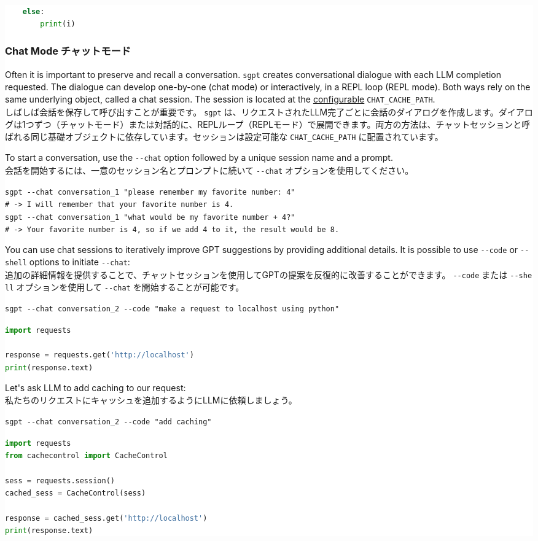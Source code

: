 ```python
    else:
        print(i)
```

### Chat Mode チャットモード

Often it is important to preserve and recall a conversation. `sgpt` creates conversational dialogue with each LLM completion requested. The dialogue can develop one-by-one (chat mode) or interactively, in a REPL loop (REPL mode). Both ways rely on the same underlying object, called a chat session. The session is located at the [configurable](https://github.com/TheR1D/shell_gpt#runtime-configuration-file) `CHAT_CACHE_PATH`.  
しばしば会話を保存して呼び出すことが重要です。 `sgpt` は、リクエストされたLLM完了ごとに会話のダイアログを作成します。ダイアログは1つずつ（チャットモード）または対話的に、REPLループ（REPLモード）で展開できます。両方の方法は、チャットセッションと呼ばれる同じ基礎オブジェクトに依存しています。セッションは設定可能な `CHAT_CACHE_PATH` に配置されています。

To start a conversation, use the `--chat` option followed by a unique session name and a prompt.  
会話を開始するには、一意のセッション名とプロンプトに続いて `--chat` オプションを使用してください。

```shell
sgpt --chat conversation_1 "please remember my favorite number: 4"
# -> I will remember that your favorite number is 4.
sgpt --chat conversation_1 "what would be my favorite number + 4?"
# -> Your favorite number is 4, so if we add 4 to it, the result would be 8.
```

You can use chat sessions to iteratively improve GPT suggestions by providing additional details. It is possible to use `--code` or `--shell` options to initiate `--chat`:  
追加の詳細情報を提供することで、チャットセッションを使用してGPTの提案を反復的に改善することができます。 `--code` または `--shell` オプションを使用して `--chat` を開始することが可能です。

```shell
sgpt --chat conversation_2 --code "make a request to localhost using python"
```

```python
import requests

response = requests.get('http://localhost')
print(response.text)
```

Let's ask LLM to add caching to our request:  
私たちのリクエストにキャッシュを追加するようにLLMに依頼しましょう。

```shell
sgpt --chat conversation_2 --code "add caching"
```

```python
import requests
from cachecontrol import CacheControl

sess = requests.session()
cached_sess = CacheControl(sess)

response = cached_sess.get('http://localhost')
print(response.text)
```
